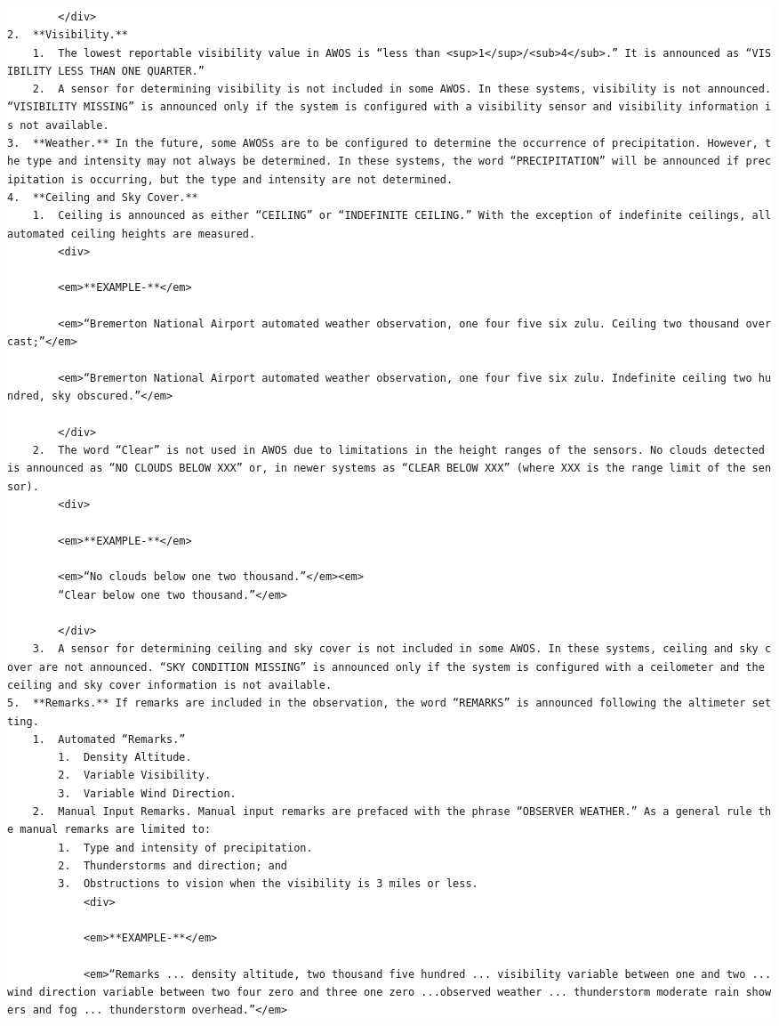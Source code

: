             </div>
    2.  **Visibility.**
        1.  The lowest reportable visibility value in AWOS is “less than <sup>1</sup>/<sub>4</sub>.” It is announced as “VISIBILITY LESS THAN ONE QUARTER.”
        2.  A sensor for determining visibility is not included in some AWOS. In these systems, visibility is not announced. “VISIBILITY MISSING” is announced only if the system is configured with a visibility sensor and visibility information is not available.
    3.  **Weather.** In the future, some AWOSs are to be configured to determine the occurrence of precipitation. However, the type and intensity may not always be determined. In these systems, the word “PRECIPITATION” will be announced if precipitation is occurring, but the type and intensity are not determined.
    4.  **Ceiling and Sky Cover.**
        1.  Ceiling is announced as either “CEILING” or “INDEFINITE CEILING.” With the exception of indefinite ceilings, all automated ceiling heights are measured.
            <div>

            <em>**EXAMPLE-**</em>

            <em>“Bremerton National Airport automated weather observation, one four five six zulu. Ceiling two thousand overcast;”</em>

            <em>“Bremerton National Airport automated weather observation, one four five six zulu. Indefinite ceiling two hundred, sky obscured.”</em>

            </div>
        2.  The word “Clear” is not used in AWOS due to limitations in the height ranges of the sensors. No clouds detected is announced as “NO CLOUDS BELOW XXX” or, in newer systems as “CLEAR BELOW XXX” (where XXX is the range limit of the sensor).
            <div>

            <em>**EXAMPLE-**</em>

            <em>“No clouds below one two thousand.”</em><em>  
            “Clear below one two thousand.”</em>

            </div>
        3.  A sensor for determining ceiling and sky cover is not included in some AWOS. In these systems, ceiling and sky cover are not announced. “SKY CONDITION MISSING” is announced only if the system is configured with a ceilometer and the ceiling and sky cover information is not available.
    5.  **Remarks.** If remarks are included in the observation, the word “REMARKS” is announced following the altimeter setting.
        1.  Automated “Remarks.”
            1.  Density Altitude.
            2.  Variable Visibility.
            3.  Variable Wind Direction.
        2.  Manual Input Remarks. Manual input remarks are prefaced with the phrase “OBSERVER WEATHER.” As a general rule the manual remarks are limited to:
            1.  Type and intensity of precipitation.
            2.  Thunderstorms and direction; and
            3.  Obstructions to vision when the visibility is 3 miles or less.
                <div>

                <em>**EXAMPLE-**</em>

                <em>“Remarks ... density altitude, two thousand five hundred ... visibility variable between one and two ... wind direction variable between two four zero and three one zero ...observed weather ... thunderstorm moderate rain showers and fog ... thunderstorm overhead.”</em>
